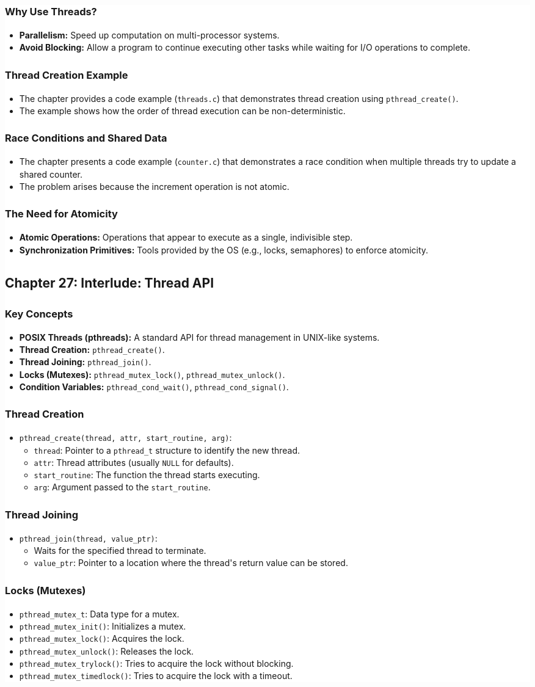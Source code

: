 ### Why Use Threads?

- **Parallelism:** Speed up computation on multi-processor systems.
- **Avoid Blocking:** Allow a program to continue executing other tasks while waiting for I/O operations to complete.

### Thread Creation Example

- The chapter provides a code example (`threads.c`) that demonstrates thread creation using `pthread_create()`.
- The example shows how the order of thread execution can be non-deterministic.

### Race Conditions and Shared Data

- The chapter presents a code example (`counter.c`) that demonstrates a race condition when multiple threads try to update a shared counter.
- The problem arises because the increment operation is not atomic.

### The Need for Atomicity

- **Atomic Operations:** Operations that appear to execute as a single, indivisible step.
- **Synchronization Primitives:** Tools provided by the OS (e.g., locks, semaphores) to enforce atomicity.

## Chapter 27: Interlude: Thread API

### Key Concepts

- **POSIX Threads (pthreads):** A standard API for thread management in UNIX-like systems.
- **Thread Creation:** `pthread_create()`.
- **Thread Joining:** `pthread_join()`.
- **Locks (Mutexes):** `pthread_mutex_lock()`, `pthread_mutex_unlock()`.
- **Condition Variables:** `pthread_cond_wait()`, `pthread_cond_signal()`.

### Thread Creation

- `pthread_create(thread, attr, start_routine, arg)`:
    - `thread`: Pointer to a `pthread_t` structure to identify the new thread.
    - `attr`: Thread attributes (usually `NULL` for defaults).
    - `start_routine`: The function the thread starts executing.
    - `arg`: Argument passed to the `start_routine`.

### Thread Joining

- `pthread_join(thread, value_ptr)`:
    - Waits for the specified thread to terminate.
    - `value_ptr`: Pointer to a location where the thread's return value can be stored.

### Locks (Mutexes)

- `pthread_mutex_t`: Data type for a mutex.
- `pthread_mutex_init()`: Initializes a mutex.
- `pthread_mutex_lock()`: Acquires the lock.
- `pthread_mutex_unlock()`: Releases the lock.
- `pthread_mutex_trylock()`: Tries to acquire the lock without blocking.
- `pthread_mutex_timedlock()`: Tries to acquire the lock with a timeout.
